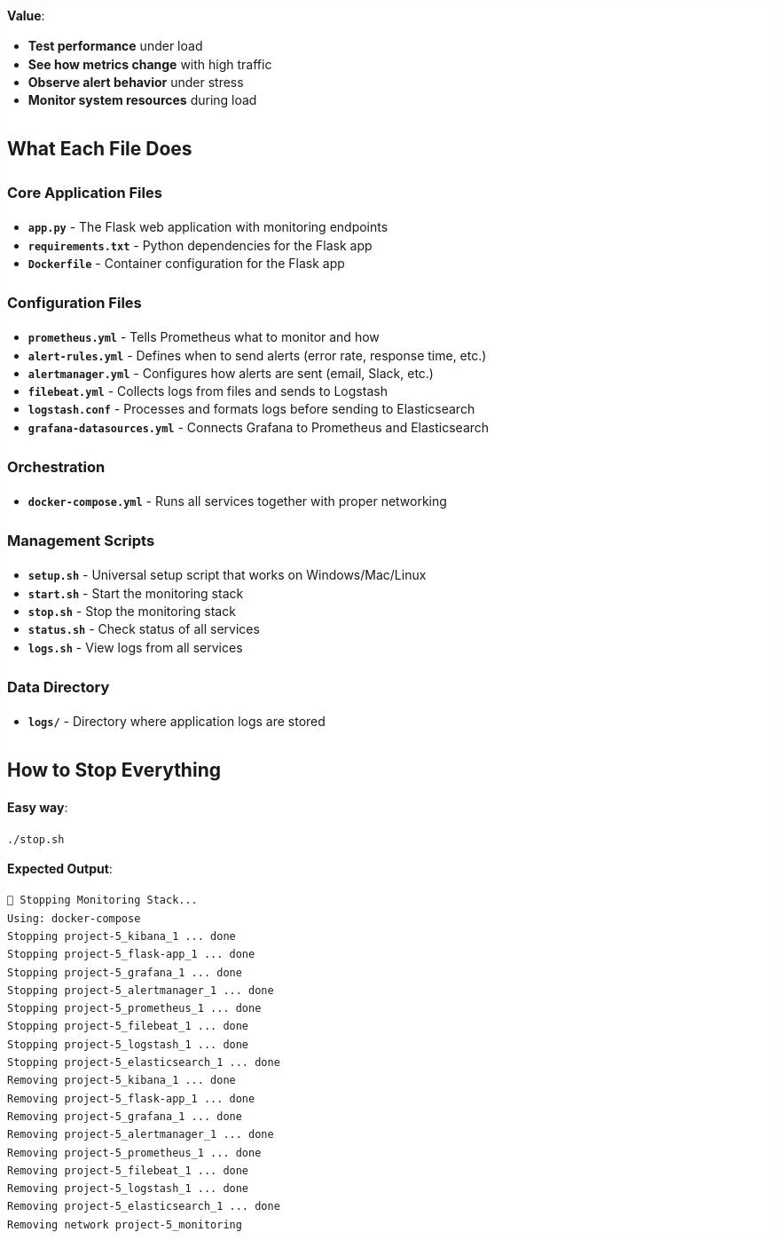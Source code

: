 
**Value**: 
- **Test performance** under load
- **See how metrics change** with high traffic
- **Observe alert behavior** under stress
- **Monitor system resources** during load

## What Each File Does

### Core Application Files
- **`app.py`** - The Flask web application with monitoring endpoints
- **`requirements.txt`** - Python dependencies for the Flask app
- **`Dockerfile`** - Container configuration for the Flask app

### Configuration Files
- **`prometheus.yml`** - Tells Prometheus what to monitor and how
- **`alert-rules.yml`** - Defines when to send alerts (error rate, response time, etc.)
- **`alertmanager.yml`** - Configures how alerts are sent (email, Slack, etc.)
- **`filebeat.yml`** - Collects logs from files and sends to Logstash
- **`logstash.conf`** - Processes and formats logs before sending to Elasticsearch
- **`grafana-datasources.yml`** - Connects Grafana to Prometheus and Elasticsearch

### Orchestration
- **`docker-compose.yml`** - Runs all services together with proper networking

### Management Scripts
- **`setup.sh`** - Universal setup script that works on Windows/Mac/Linux
- **`start.sh`** - Start the monitoring stack
- **`stop.sh`** - Stop the monitoring stack
- **`status.sh`** - Check status of all services
- **`logs.sh`** - View logs from all services

### Data Directory
- **`logs/`** - Directory where application logs are stored

## How to Stop Everything

**Easy way**:
```bash
./stop.sh
```

**Expected Output**:
```
🛑 Stopping Monitoring Stack...
Using: docker-compose
Stopping project-5_kibana_1 ... done
Stopping project-5_flask-app_1 ... done
Stopping project-5_grafana_1 ... done
Stopping project-5_alertmanager_1 ... done
Stopping project-5_prometheus_1 ... done
Stopping project-5_filebeat_1 ... done
Stopping project-5_logstash_1 ... done
Stopping project-5_elasticsearch_1 ... done
Removing project-5_kibana_1 ... done
Removing project-5_flask-app_1 ... done
Removing project-5_grafana_1 ... done
Removing project-5_alertmanager_1 ... done
Removing project-5_prometheus_1 ... done
Removing project-5_filebeat_1 ... done
Removing project-5_logstash_1 ... done
Removing project-5_elasticsearch_1 ... done
Removing network project-5_monitoring
```